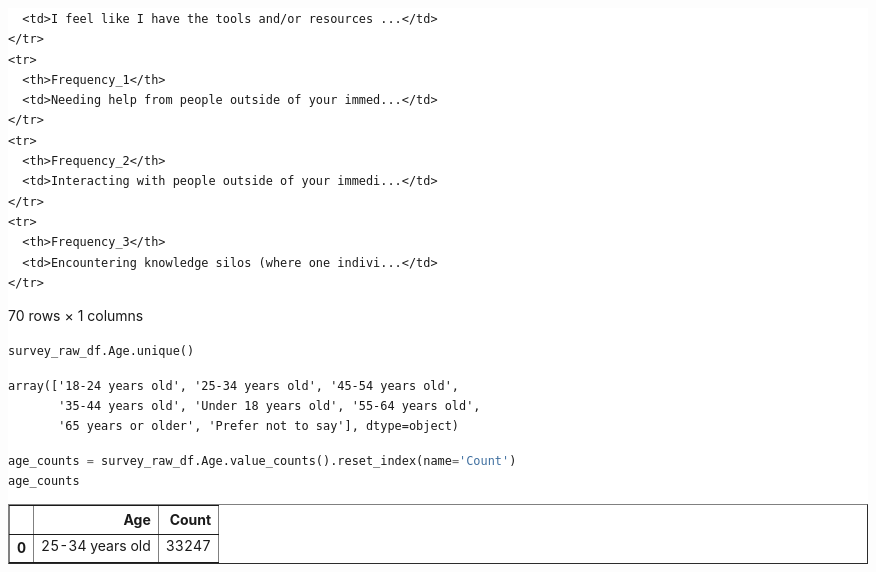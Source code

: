       <td>I feel like I have the tools and/or resources ...</td>
    </tr>
    <tr>
      <th>Frequency_1</th>
      <td>Needing help from people outside of your immed...</td>
    </tr>
    <tr>
      <th>Frequency_2</th>
      <td>Interacting with people outside of your immedi...</td>
    </tr>
    <tr>
      <th>Frequency_3</th>
      <td>Encountering knowledge silos (where one indivi...</td>
    </tr>
  </tbody>
</table>
<p>70 rows × 1 columns</p>
</div>




```python
survey_raw_df.Age.unique()
```




    array(['18-24 years old', '25-34 years old', '45-54 years old',
           '35-44 years old', 'Under 18 years old', '55-64 years old',
           '65 years or older', 'Prefer not to say'], dtype=object)




```python
age_counts = survey_raw_df.Age.value_counts().reset_index(name='Count')
age_counts
```




<div>
<style scoped>
    .dataframe tbody tr th:only-of-type {
        vertical-align: middle;
    }

    .dataframe tbody tr th {
        vertical-align: top;
    }

    .dataframe thead th {
        text-align: right;
    }
</style>
<table border="1" class="dataframe">
  <thead>
    <tr style="text-align: right;">
      <th></th>
      <th>Age</th>
      <th>Count</th>
    </tr>
  </thead>
  <tbody>
    <tr>
      <th>0</th>
      <td>25-34 years old</td>
      <td>33247</td>
    </tr>